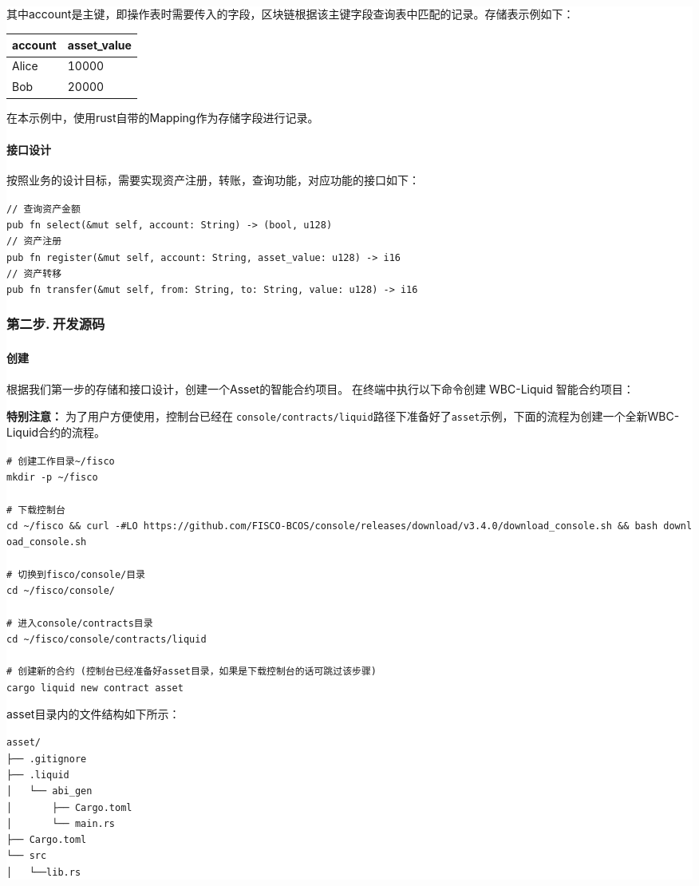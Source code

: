 其中account是主键，即操作表时需要传入的字段，区块链根据该主键字段查询表中匹配的记录。存储表示例如下：

| account | asset_value |
|---------|-------------|
| Alice   | 10000       |
| Bob     | 20000       |

在本示例中，使用rust自带的Mapping作为存储字段进行记录。

#### 接口设计

 按照业务的设计目标，需要实现资产注册，转账，查询功能，对应功能的接口如下：

```solidity
// 查询资产金额
pub fn select(&mut self, account: String) -> (bool, u128)
// 资产注册
pub fn register(&mut self, account: String, asset_value: u128) -> i16
// 资产转移
pub fn transfer(&mut self, from: String, to: String, value: u128) -> i16
```

### 第二步. 开发源码

#### 创建

根据我们第一步的存储和接口设计，创建一个Asset的智能合约项目。
在终端中执行以下命令创建 WBC-Liquid 智能合约项目：

**特别注意：** 为了用户方便使用，控制台已经在 `console/contracts/liquid`路径下准备好了`asset`示例，下面的流程为创建一个全新WBC-Liquid合约的流程。

```shell
# 创建工作目录~/fisco
mkdir -p ~/fisco

# 下载控制台
cd ~/fisco && curl -#LO https://github.com/FISCO-BCOS/console/releases/download/v3.4.0/download_console.sh && bash download_console.sh

# 切换到fisco/console/目录
cd ~/fisco/console/

# 进入console/contracts目录
cd ~/fisco/console/contracts/liquid

# 创建新的合约 (控制台已经准备好asset目录，如果是下载控制台的话可跳过该步骤)
cargo liquid new contract asset
```

asset目录内的文件结构如下所示：

```shell
asset/
├── .gitignore
├── .liquid
│   └── abi_gen
│       ├── Cargo.toml
│       └── main.rs
├── Cargo.toml
└── src
│   └──lib.rs
```
